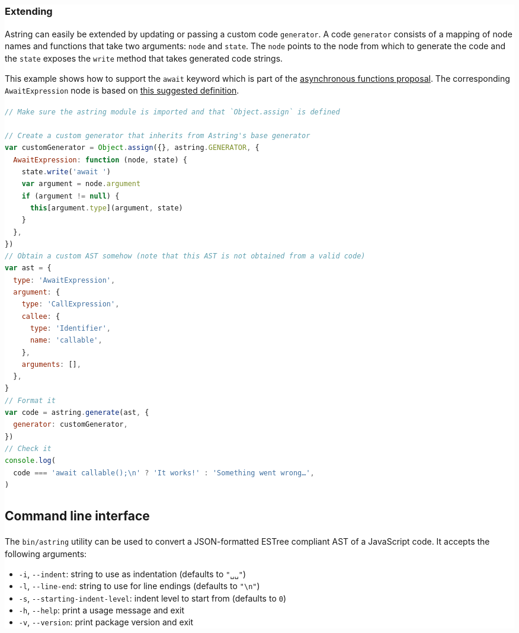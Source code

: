 ### Extending

Astring can easily be extended by updating or passing a custom code `generator`. A code `generator` consists of a mapping of node names and functions that take two arguments: `node` and `state`. The `node` points to the node from which to generate the code and the `state` exposes the `write` method that takes generated code strings.

This example shows how to support the `await` keyword which is part of the [asynchronous functions proposal](https://github.com/tc39/ecmascript-asyncawait). The corresponding `AwaitExpression` node is based on [this suggested definition](https://github.com/estree/estree/blob/master/es2017.md).

```javascript
// Make sure the astring module is imported and that `Object.assign` is defined

// Create a custom generator that inherits from Astring's base generator
var customGenerator = Object.assign({}, astring.GENERATOR, {
  AwaitExpression: function (node, state) {
    state.write('await ')
    var argument = node.argument
    if (argument != null) {
      this[argument.type](argument, state)
    }
  },
})
// Obtain a custom AST somehow (note that this AST is not obtained from a valid code)
var ast = {
  type: 'AwaitExpression',
  argument: {
    type: 'CallExpression',
    callee: {
      type: 'Identifier',
      name: 'callable',
    },
    arguments: [],
  },
}
// Format it
var code = astring.generate(ast, {
  generator: customGenerator,
})
// Check it
console.log(
  code === 'await callable();\n' ? 'It works!' : 'Something went wrong…',
)
```

## Command line interface

The `bin/astring` utility can be used to convert a JSON-formatted ESTree compliant AST of a JavaScript code. It accepts the following arguments:

- `-i`, `--indent`: string to use as indentation (defaults to `"␣␣"`)
- `-l`, `--line-end`: string to use for line endings (defaults to `"\n"`)
- `-s`, `--starting-indent-level`: indent level to start from (defaults to `0`)
- `-h`, `--help`: print a usage message and exit
- `-v`, `--version`: print package version and exit

